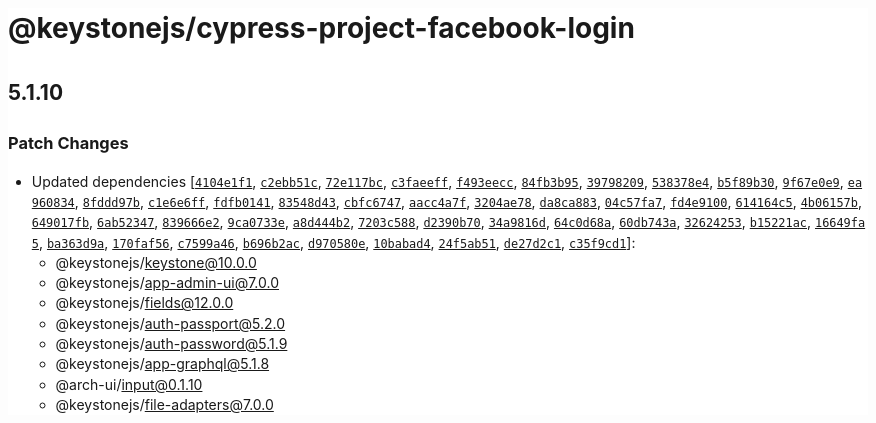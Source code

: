 # @keystonejs/cypress-project-facebook-login

## 5.1.10

### Patch Changes

- Updated dependencies [[`4104e1f1`](https://github.com/keystonejs/keystone/commit/4104e1f15c545c05f680e8d16413862e875ca57a), [`c2ebb51c`](https://github.com/keystonejs/keystone/commit/c2ebb51c786297879fe9fac2007804055631e9e2), [`72e117bc`](https://github.com/keystonejs/keystone/commit/72e117bcea158e2d31b96856bda9e2fb392493af), [`c3faeeff`](https://github.com/keystonejs/keystone/commit/c3faeeff41f9b29a9fc31ca4e7778b596fcb20b9), [`f493eecc`](https://github.com/keystonejs/keystone/commit/f493eecc34a0f1a6ba9f8eea1c34882784c1b5fe), [`84fb3b95`](https://github.com/keystonejs/keystone/commit/84fb3b95ed88d02659e910262969cc84b5886ad1), [`39798209`](https://github.com/keystonejs/keystone/commit/39798209642571d3ba698e11410f5161cd1943bb), [`538378e4`](https://github.com/keystonejs/keystone/commit/538378e4eb143dbe6e7a943408e0af302eb86b85), [`b5f89b30`](https://github.com/keystonejs/keystone/commit/b5f89b305eb8aaf63c3afc9f45f7aa7e4ce3f7b7), [`9f67e0e9`](https://github.com/keystonejs/keystone/commit/9f67e0e912b4f7dcb90fcb07c4b30bd6c45de464), [`ea960834`](https://github.com/keystonejs/keystone/commit/ea960834262cec66f52fa39c1b3b07b702b3cd4d), [`8fddd97b`](https://github.com/keystonejs/keystone/commit/8fddd97b20f1928ff7306d5d0dcc96e58ffe55fb), [`c1e6e6ff`](https://github.com/keystonejs/keystone/commit/c1e6e6ff374fbac71535da0cc2badde0c13569e2), [`fdfb0141`](https://github.com/keystonejs/keystone/commit/fdfb01417b6d330342f4b6c326767c9567e35ca5), [`83548d43`](https://github.com/keystonejs/keystone/commit/83548d43d661959a34a6de475994430ee1de3a1d), [`cbfc6747`](https://github.com/keystonejs/keystone/commit/cbfc6747011329f7210e79ebe228f44ed8607321), [`aacc4a7f`](https://github.com/keystonejs/keystone/commit/aacc4a7f8f88c242ae4bd784330d25056842d3fb), [`3204ae78`](https://github.com/keystonejs/keystone/commit/3204ae78576b0ab5649d5f5ae9cfbb1def347af1), [`da8ca883`](https://github.com/keystonejs/keystone/commit/da8ca8835a910cc9b2f53e12ddaef88ffc194695), [`04c57fa7`](https://github.com/keystonejs/keystone/commit/04c57fa7840714d3413e093d468b78d740c95c9a), [`fd4e9100`](https://github.com/keystonejs/keystone/commit/fd4e9100a636e0654db45d2471ce47a19b753647), [`614164c5`](https://github.com/keystonejs/keystone/commit/614164c5804b20800938efe781face46f5aea7bc), [`4b06157b`](https://github.com/keystonejs/keystone/commit/4b06157be6cffde2d88969823f7c410fefd82317), [`649017fb`](https://github.com/keystonejs/keystone/commit/649017fbd5ea17c36e8c49d44836e1f2bcae2692), [`6ab52347`](https://github.com/keystonejs/keystone/commit/6ab523476ceca5ad57e7833ebd172b2da6c0b5fd), [`839666e2`](https://github.com/keystonejs/keystone/commit/839666e25d8bffefd034e6344e11d72dd43b925b), [`9ca0733e`](https://github.com/keystonejs/keystone/commit/9ca0733e57b525a7efdfdedfb7c80364e186994e), [`a8d444b2`](https://github.com/keystonejs/keystone/commit/a8d444b25109f84e9d4659f2a260c5ad65f93393), [`7203c588`](https://github.com/keystonejs/keystone/commit/7203c588901c46fae1550f3596cab43a1dd5052a), [`d2390b70`](https://github.com/keystonejs/keystone/commit/d2390b703d30e0b4264ab6ed9b1ba4d7bb9fca6c), [`34a9816d`](https://github.com/keystonejs/keystone/commit/34a9816d3c40a35409be735e748cea2c6d5aa895), [`64c0d68a`](https://github.com/keystonejs/keystone/commit/64c0d68acb1ee969097a8fe59b5c296473790c5c), [`60db743a`](https://github.com/keystonejs/keystone/commit/60db743aa79f6590d6a3ebb0169021f1c36f64cc), [`32624253`](https://github.com/keystonejs/keystone/commit/3262425335de5eee6979e38ebb45f19a22c1ee1a), [`b15221ac`](https://github.com/keystonejs/keystone/commit/b15221ac21746b1380ddb31395cdd386d52920a9), [`16649fa5`](https://github.com/keystonejs/keystone/commit/16649fa556ae3723ca97eb0752653259ccae4bc2), [`ba363d9a`](https://github.com/keystonejs/keystone/commit/ba363d9a82d3ca3ec464547a5d9e38354bc2a172), [`170faf56`](https://github.com/keystonejs/keystone/commit/170faf568fef5b74147791476b466dc7a25c7d6f), [`c7599a46`](https://github.com/keystonejs/keystone/commit/c7599a46f05108b10b3a805a20b77b4d834e616d), [`b696b2ac`](https://github.com/keystonejs/keystone/commit/b696b2acbf7def8dba41f46ccef5ff852703b95a), [`d970580e`](https://github.com/keystonejs/keystone/commit/d970580e14904ba2f2ac5e969257e71f77ab67d7), [`10babad4`](https://github.com/keystonejs/keystone/commit/10babad4b4135738bc0633b113e5c96d3ddb9e9f), [`24f5ab51`](https://github.com/keystonejs/keystone/commit/24f5ab51c69d744fb0e1f47a0723c2cc70492010), [`de27d2c1`](https://github.com/keystonejs/keystone/commit/de27d2c16b520ae5126a74efb85c70ae88ae6b60), [`c35f9cd1`](https://github.com/keystonejs/keystone/commit/c35f9cd1cba5bf27eb9cf7cc1a113716bc4a50ef)]:
  - @keystonejs/keystone@10.0.0
  - @keystonejs/app-admin-ui@7.0.0
  - @keystonejs/fields@12.0.0
  - @keystonejs/auth-passport@5.2.0
  - @keystonejs/auth-password@5.1.9
  - @keystonejs/app-graphql@5.1.8
  - @arch-ui/input@0.1.10
  - @keystonejs/file-adapters@7.0.0